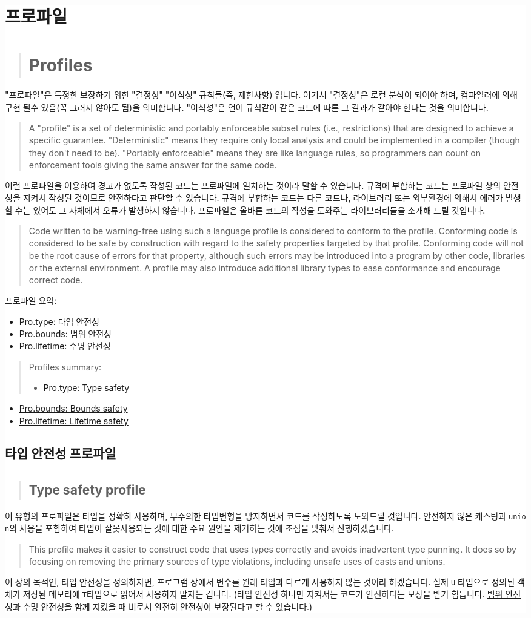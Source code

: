 # 프로파일

># Profiles

"프로파일"은 특정한 보장하기 위한 "결정성" "이식성" 규칙들(즉, 제한사항) 입니다.
여기서 "결정성"은 로컬 분석이 되어야 하며, 컴파일러에 의해 구현 될수 있음(꼭 그러지 않아도 됨)을 의미합니다.
"이식성"은 언어 규칙같이 같은 코드에 따른 그 결과가 같아야 한다는 것을 의미합니다.

>A "profile" is a set of deterministic and portably enforceable subset rules (i.e., restrictions) that are designed to achieve a specific guarantee. "Deterministic" means they require only local analysis and could be implemented in a compiler (though they don't need to be). "Portably enforceable" means they are like language rules, so programmers can count on enforcement tools giving the same answer for the same code.

이런 프로파일을 이용하여 경고가 없도록 작성된 코드는 프로파일에 일치하는 것이라 말할 수 있습니다.
규격에 부합하는 코드는 프로파일 상의 안전성을 지켜서 작성된 것이므로 안전하다고 판단할 수 있습니다.
규격에 부합하는 코드는 다른 코드나, 라이브러리 또는 외부환경에 의해서 에러가 발생할 수는 있어도 그 자체에서 오류가 발생하지 않습니다.
프로파일은 올바른 코드의 작성을 도와주는 라이브러리들을 소개해 드릴 것입니다.

>Code written to be warning-free using such a language profile is considered to conform to the profile. Conforming code is considered to be safe by construction with regard to the safety properties targeted by that profile. Conforming code will not be the root cause of errors for that property, although such errors may be introduced into a program by other code, libraries or the external environment. A profile may also introduce additional library types to ease conformance and encourage correct code.

프로파일 요약:

* [Pro.type: 타입 안전성](#SS-type)
* [Pro.bounds: 범위 안전성](#SS-bounds)
* [Pro.lifetime: 수명 안전성](#SS-lifetime)

>Profiles summary:
>
>* [Pro.type: Type safety](#SS-type)
* [Pro.bounds: Bounds safety](#SS-bounds)
* [Pro.lifetime: Lifetime safety](#SS-lifetime)



<a name="SS-type"></a>
## 타입 안전성 프로파일

>## Type safety profile

이 유형의 프로파일은 타입을 정확히 사용하며, 부주의한 타입변형을 방지하면서 코드를 작성하도록 도와드릴 것입니다.
안전하지 않은 캐스팅과 `union`의 사용을 포함하여 타입이 잘못사용되는 것에 대한 주요 원인을 제거하는 것에 초점을 맞춰서 진행하겠습니다.

>This profile makes it easier to construct code that uses types correctly and avoids inadvertent type punning. It does so by focusing on removing the primary sources of type violations, including unsafe uses of casts and unions.

이 장의 목적인, 타입 안전성을 정의하자면, 프로그램 상에서 변수를 원래 타입과 다르게 사용하지 않는 것이라 하겠습니다. 실제 `U` 타입으로 정의된 객체가 저장된 메모리에 `T`타입으로 읽어서 사용하지 말자는 겁니다. (타입 안전성 하나만 지켜서는 코드가 안전하다는 보장을 받기 힘듭니다. [범위 안전성](#SS-bounds)과 [수명 안전성](#SS-lifetime)을 함께 지켰을 때 비로서 완전히 안전성이 보장된다고 할 수 있습니다.)
